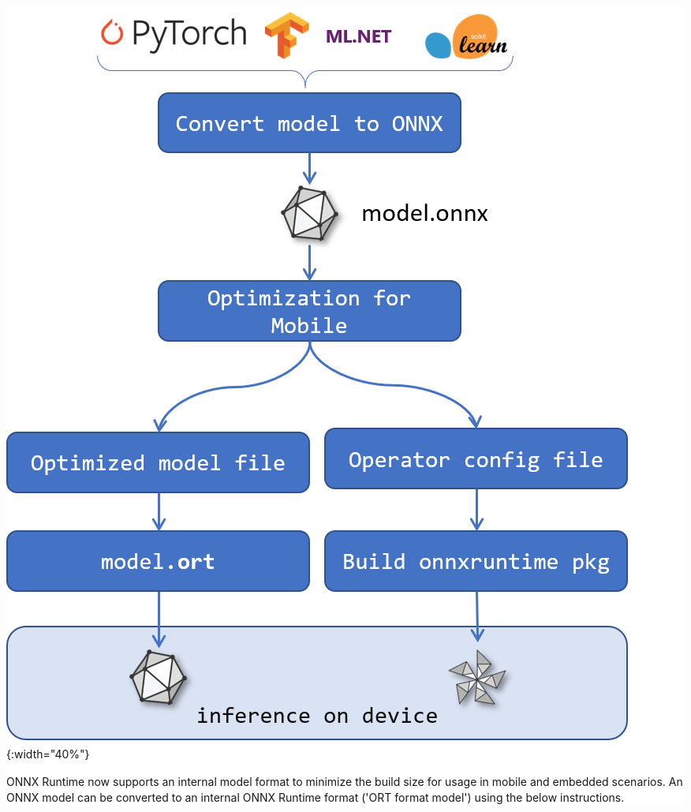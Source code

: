 ![Steps to build for mobile platforms](../../images/mobile.png){:width="40%"}

ONNX Runtime now supports an internal model format to minimize the build size for usage in mobile and embedded scenarios. An ONNX model can be converted to an internal ONNX Runtime format ('ORT format model') using the below instructions.
